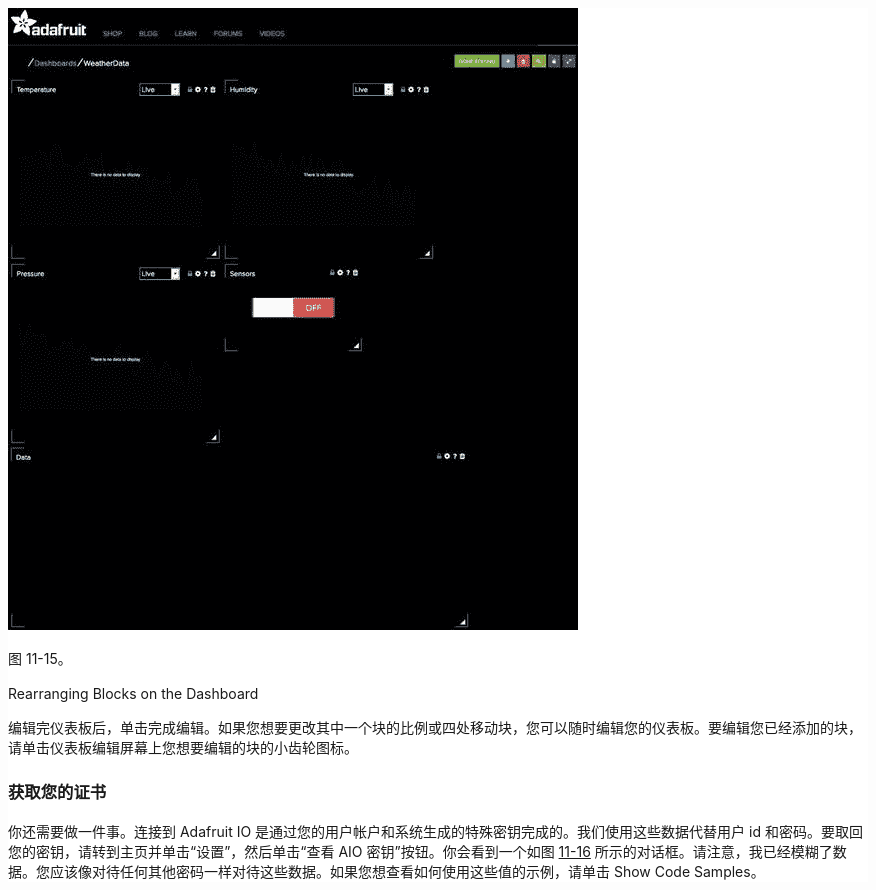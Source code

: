 ![A447395_1_En_11_Fig15_HTML.jpg](img/A447395_1_En_11_Fig15_HTML.jpg)

图 11-15。

Rearranging Blocks on the Dashboard

编辑完仪表板后，单击完成编辑。如果您想要更改其中一个块的比例或四处移动块，您可以随时编辑您的仪表板。要编辑您已经添加的块，请单击仪表板编辑屏幕上您想要编辑的块的小齿轮图标。

### 获取您的证书

你还需要做一件事。连接到 Adafruit IO 是通过您的用户帐户和系统生成的特殊密钥完成的。我们使用这些数据代替用户 id 和密码。要取回您的密钥，请转到主页并单击“设置”，然后单击“查看 AIO 密钥”按钮。你会看到一个如图 [11-16](#Fig16) 所示的对话框。请注意，我已经模糊了数据。您应该像对待任何其他密码一样对待这些数据。如果您想查看如何使用这些值的示例，请单击 Show Code Samples。
